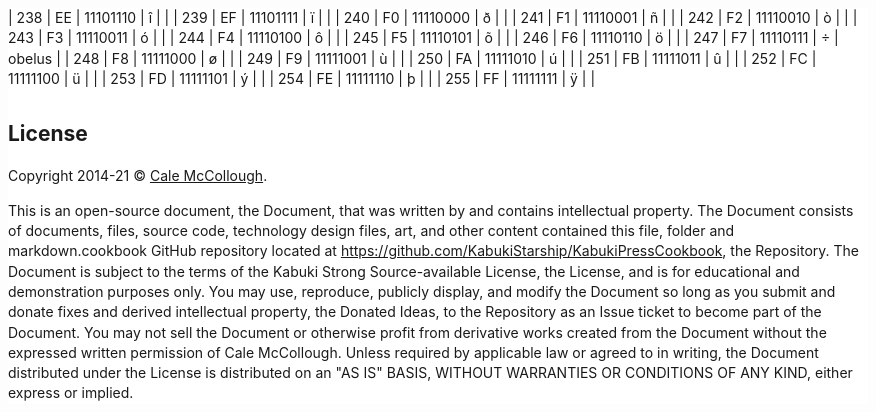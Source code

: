 | 238 | EE | 11101110 | î |   |
| 239 | EF | 11101111 | ï |   |
| 240 | F0 | 11110000 | ð |   |
| 241 | F1 | 11110001 | ñ |   |
| 242 | F2 | 11110010 | ò |   |
| 243 | F3 | 11110011 | ó |   |
| 244 | F4 | 11110100 | ô |   |
| 245 | F5 | 11110101 | õ |   |
| 246 | F6 | 11110110 | ö |   |
| 247 | F7 | 11110111 | ÷ | obelus |
| 248 | F8 | 11111000 | ø |   |
| 249 | F9 | 11111001 | ù |   |
| 250 | FA | 11111010 | ú |   |
| 251 | FB | 11111011 | û |   |
| 252 | FC | 11111100 | ü |   |
| 253 | FD | 11111101 | ý |   |
| 254 | FE | 11111110 | þ |   |
| 255 | FF | 11111111 | ÿ |   |

## License

Copyright 2014-21 © [Cale McCollough](https://cookingwithcale.org).

This is an open-source document, the Document, that was written by and contains intellectual property. The Document consists of documents, files, source code, technology design files, art, and other content contained this file, folder and markdown.cookbook GitHub repository located at <https://github.com/KabukiStarship/KabukiPressCookbook>, the Repository. The Document is subject to the terms of the Kabuki Strong Source-available License, the License, and is for educational and demonstration purposes only. You may use, reproduce, publicly display, and modify the Document so long as you submit and donate fixes and derived intellectual property, the Donated Ideas, to the Repository as an Issue ticket to become part of the Document. You may not sell the Document or otherwise profit from derivative works created from the Document without the expressed written permission of Cale McCollough. Unless required by applicable law or agreed to in writing, the Document distributed under the License is distributed on an "AS IS" BASIS, WITHOUT WARRANTIES OR CONDITIONS OF ANY KIND, either express or implied.
